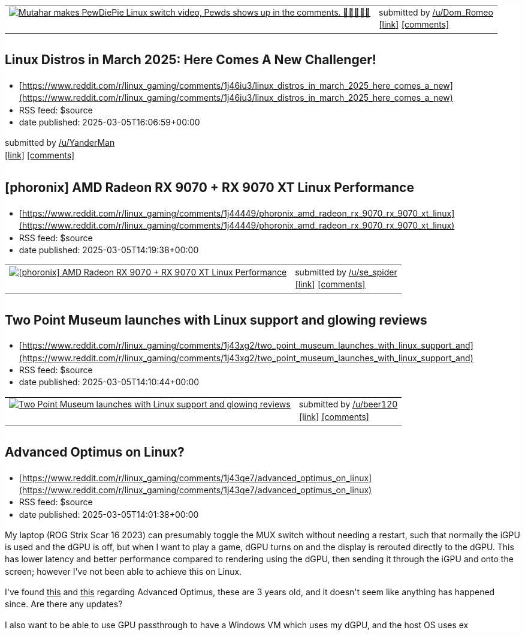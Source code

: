 <table> <tr><td> <a href="https://www.reddit.com/r/linux_gaming/comments/1j46t8k/mutahar_makes_pewdiepie_linux_switch_video_pewds/"> <img src="https://preview.redd.it/jjkmallacwme1.png?width=640&amp;crop=smart&amp;auto=webp&amp;s=c1e6fff501181dd6996951258930ae3626e6c7d7" alt="Mutahar makes PewDiePie Linux switch video, Pewds shows up in the comments. ✋🏻🗿✋🏻" title="Mutahar makes PewDiePie Linux switch video, Pewds shows up in the comments. ✋🏻🗿✋🏻" /> </a> </td><td> &#32; submitted by &#32; <a href="https://www.reddit.com/user/Dom_Romeo"> /u/Dom_Romeo </a> <br/> <span><a href="https://i.redd.it/jjkmallacwme1.png">[link]</a></span> &#32; <span><a href="https://www.reddit.com/r/linux_gaming/comments/1j46t8k/mutahar_makes_pewdiepie_linux_switch_video_pewds/">[comments]</a></span> </td></tr></table>

## Linux Distros in March 2025: Here Comes A New Challenger!
 - [https://www.reddit.com/r/linux_gaming/comments/1j46iu3/linux_distros_in_march_2025_here_comes_a_new](https://www.reddit.com/r/linux_gaming/comments/1j46iu3/linux_distros_in_march_2025_here_comes_a_new)
 - RSS feed: $source
 - date published: 2025-03-05T16:06:59+00:00

&#32; submitted by &#32; <a href="https://www.reddit.com/user/YanderMan"> /u/YanderMan </a> <br/> <span><a href="https://boilingsteam.com/linux-distros-in-march-2025-a-new-challenger-emerges/">[link]</a></span> &#32; <span><a href="https://www.reddit.com/r/linux_gaming/comments/1j46iu3/linux_distros_in_march_2025_here_comes_a_new/">[comments]</a></span>

## [phoronix] AMD Radeon RX 9070 + RX 9070 XT Linux Performance
 - [https://www.reddit.com/r/linux_gaming/comments/1j44449/phoronix_amd_radeon_rx_9070_rx_9070_xt_linux](https://www.reddit.com/r/linux_gaming/comments/1j44449/phoronix_amd_radeon_rx_9070_rx_9070_xt_linux)
 - RSS feed: $source
 - date published: 2025-03-05T14:19:38+00:00

<table> <tr><td> <a href="https://www.reddit.com/r/linux_gaming/comments/1j44449/phoronix_amd_radeon_rx_9070_rx_9070_xt_linux/"> <img src="https://external-preview.redd.it/GERuVg7rjS3sWzNdtmPsbyu2GHasc7_zwsbHr5yyyxI.jpg?width=640&amp;crop=smart&amp;auto=webp&amp;s=0ec22207d38bc61248f32c8c8a5ede5a5cbd64bf" alt="[phoronix] AMD Radeon RX 9070 + RX 9070 XT Linux Performance" title="[phoronix] AMD Radeon RX 9070 + RX 9070 XT Linux Performance" /> </a> </td><td> &#32; submitted by &#32; <a href="https://www.reddit.com/user/se_spider"> /u/se_spider </a> <br/> <span><a href="https://www.phoronix.com/review/amd-radeon-rx9070-linux">[link]</a></span> &#32; <span><a href="https://www.reddit.com/r/linux_gaming/comments/1j44449/phoronix_amd_radeon_rx_9070_rx_9070_xt_linux/">[comments]</a></span> </td></tr></table>

## Two Point Museum launches with Linux support and glowing reviews
 - [https://www.reddit.com/r/linux_gaming/comments/1j43xg2/two_point_museum_launches_with_linux_support_and](https://www.reddit.com/r/linux_gaming/comments/1j43xg2/two_point_museum_launches_with_linux_support_and)
 - RSS feed: $source
 - date published: 2025-03-05T14:10:44+00:00

<table> <tr><td> <a href="https://www.reddit.com/r/linux_gaming/comments/1j43xg2/two_point_museum_launches_with_linux_support_and/"> <img src="https://external-preview.redd.it/H04ikwigiaK7G1W-KXuP9LqERkTHtBhMbvCGSfzsmSY.jpg?width=640&amp;crop=smart&amp;auto=webp&amp;s=9ef26b3d8487dcf911453770f1023e14c5ce8204" alt="Two Point Museum launches with Linux support and glowing reviews" title="Two Point Museum launches with Linux support and glowing reviews" /> </a> </td><td> &#32; submitted by &#32; <a href="https://www.reddit.com/user/beer120"> /u/beer120 </a> <br/> <span><a href="https://www.gamingonlinux.com/2025/03/two-point-museum-launches-with-linux-support-and-glowing-reviews/">[link]</a></span> &#32; <span><a href="https://www.reddit.com/r/linux_gaming/comments/1j43xg2/two_point_museum_launches_with_linux_support_and/">[comments]</a></span> </td></tr></table>

## Advanced Optimus on Linux?
 - [https://www.reddit.com/r/linux_gaming/comments/1j43qe7/advanced_optimus_on_linux](https://www.reddit.com/r/linux_gaming/comments/1j43qe7/advanced_optimus_on_linux)
 - RSS feed: $source
 - date published: 2025-03-05T14:01:38+00:00

<div class="md"><p>My laptop (ROG Strix Scar 16 2023) can presumably toggle the MUX switch without needing a restart, such that normally the iGPU is used and the dGPU is off, but when I want to play a game, dGPU turns on and the display is rerouted directly to the dGPU. This has lower latency and better performance compared to rendering using the dGPU, then sending it through the iGPU and onto the screen; however I&#39;ve not been able to achieve this on Linux. </p> <p>I&#39;ve found <a href="https://lists.freedesktop.org/archives/dri-devel/2022-November/379107.html">this</a> and <a href="https://www.notebookcheck.net/Linux-gaming-laptops-may-finally-get-Nvidia-Advanced-Optimus-support-in-near-future.667413.0.html">this</a> regarding Advanced Optimus, these are 3 years old, and it doesn&#39;t seem like anything has happened since. Are there any updates?</p> <p>I also want to be able to use GPU passthrough to have a Windows VM which uses my dGPU, and the host OS uses ex
